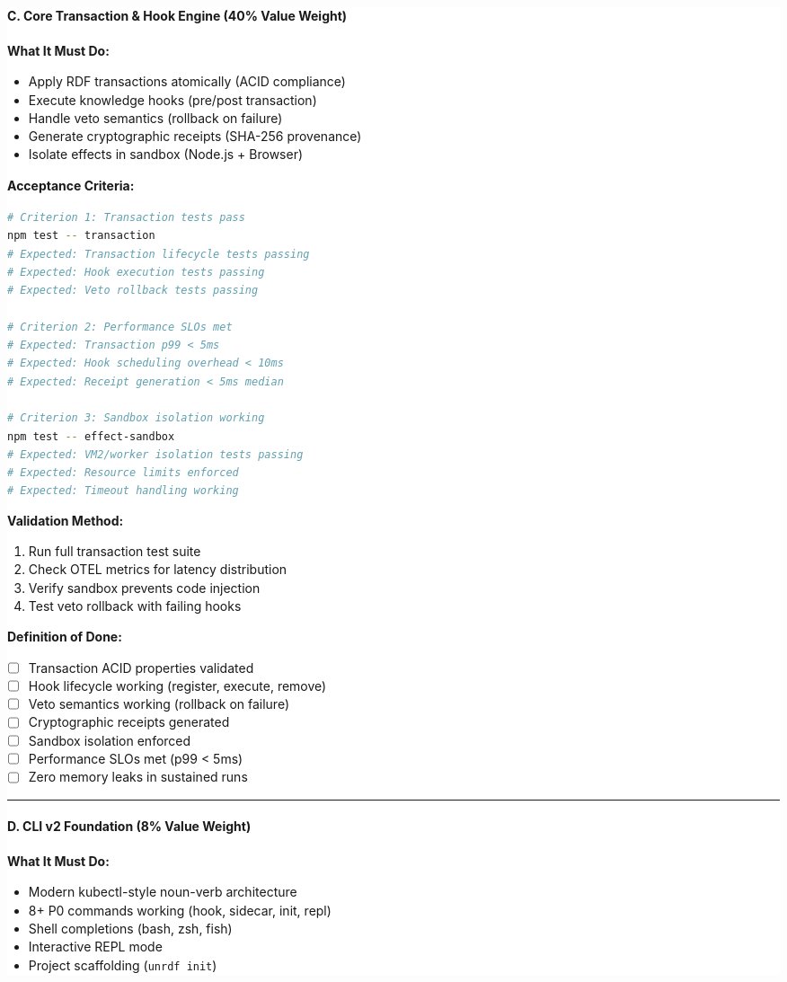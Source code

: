 
#### C. Core Transaction & Hook Engine (40% Value Weight)

**What It Must Do:**
- Apply RDF transactions atomically (ACID compliance)
- Execute knowledge hooks (pre/post transaction)
- Handle veto semantics (rollback on failure)
- Generate cryptographic receipts (SHA-256 provenance)
- Isolate effects in sandbox (Node.js + Browser)

**Acceptance Criteria:**
```bash
# Criterion 1: Transaction tests pass
npm test -- transaction
# Expected: Transaction lifecycle tests passing
# Expected: Hook execution tests passing
# Expected: Veto rollback tests passing

# Criterion 2: Performance SLOs met
# Expected: Transaction p99 < 5ms
# Expected: Hook scheduling overhead < 10ms
# Expected: Receipt generation < 5ms median

# Criterion 3: Sandbox isolation working
npm test -- effect-sandbox
# Expected: VM2/worker isolation tests passing
# Expected: Resource limits enforced
# Expected: Timeout handling working
```

**Validation Method:**
1. Run full transaction test suite
2. Check OTEL metrics for latency distribution
3. Verify sandbox prevents code injection
4. Test veto rollback with failing hooks

**Definition of Done:**
- [ ] Transaction ACID properties validated
- [ ] Hook lifecycle working (register, execute, remove)
- [ ] Veto semantics working (rollback on failure)
- [ ] Cryptographic receipts generated
- [ ] Sandbox isolation enforced
- [ ] Performance SLOs met (p99 < 5ms)
- [ ] Zero memory leaks in sustained runs

---

#### D. CLI v2 Foundation (8% Value Weight)

**What It Must Do:**
- Modern kubectl-style noun-verb architecture
- 8+ P0 commands working (hook, sidecar, init, repl)
- Shell completions (bash, zsh, fish)
- Interactive REPL mode
- Project scaffolding (`unrdf init`)
